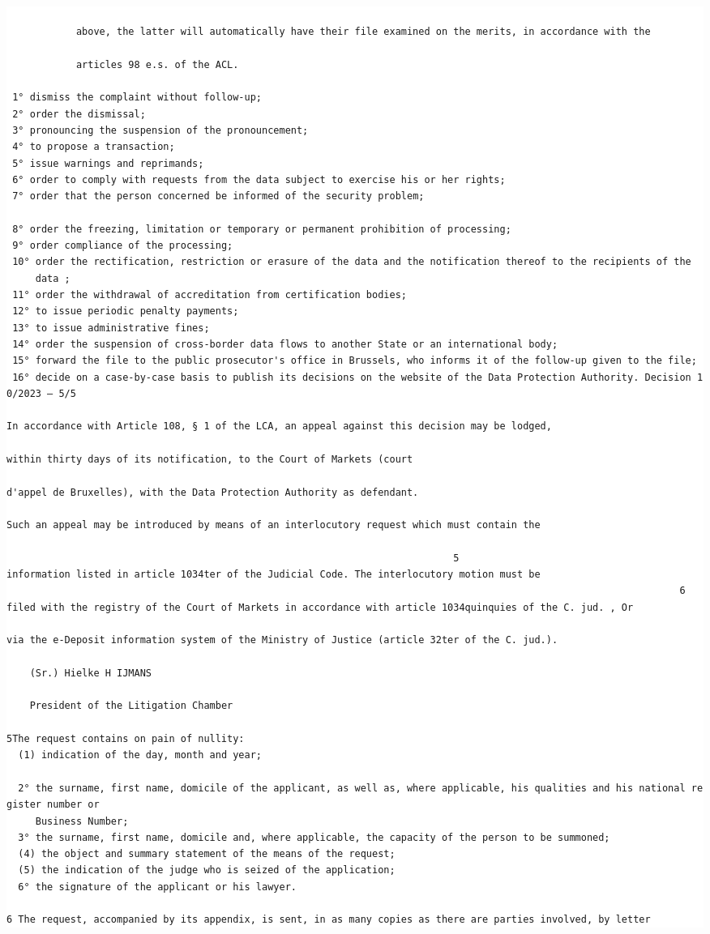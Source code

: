 ```

            above, the latter will automatically have their file examined on the merits, in accordance with the

            articles 98 e.s. of the ACL.

 1° dismiss the complaint without follow-up;
 2° order the dismissal;
 3° pronouncing the suspension of the pronouncement;
 4° to propose a transaction;
 5° issue warnings and reprimands;
 6° order to comply with requests from the data subject to exercise his or her rights;
 7° order that the person concerned be informed of the security problem;

 8° order the freezing, limitation or temporary or permanent prohibition of processing;
 9° order compliance of the processing;
 10° order the rectification, restriction or erasure of the data and the notification thereof to the recipients of the
     data ;
 11° order the withdrawal of accreditation from certification bodies;
 12° to issue periodic penalty payments;
 13° to issue administrative fines;
 14° order the suspension of cross-border data flows to another State or an international body;
 15° forward the file to the public prosecutor's office in Brussels, who informs it of the follow-up given to the file;
 16° decide on a case-by-case basis to publish its decisions on the website of the Data Protection Authority. Decision 10/2023 – 5/5

In accordance with Article 108, § 1 of the LCA, an appeal against this decision may be lodged,

within thirty days of its notification, to the Court of Markets (court

d'appel de Bruxelles), with the Data Protection Authority as defendant.

Such an appeal may be introduced by means of an interlocutory request which must contain the

                                                                             5
information listed in article 1034ter of the Judicial Code. The interlocutory motion must be
                                                                                                                    6
filed with the registry of the Court of Markets in accordance with article 1034quinquies of the C. jud. , Or

via the e-Deposit information system of the Ministry of Justice (article 32ter of the C. jud.).

    (Sr.) Hielke H IJMANS

    President of the Litigation Chamber

5The request contains on pain of nullity:
  (1) indication of the day, month and year;

  2° the surname, first name, domicile of the applicant, as well as, where applicable, his qualities and his national register number or
     Business Number;
  3° the surname, first name, domicile and, where applicable, the capacity of the person to be summoned;
  (4) the object and summary statement of the means of the request;
  (5) the indication of the judge who is seized of the application;
  6° the signature of the applicant or his lawyer.

6 The request, accompanied by its appendix, is sent, in as many copies as there are parties involved, by letter
```
